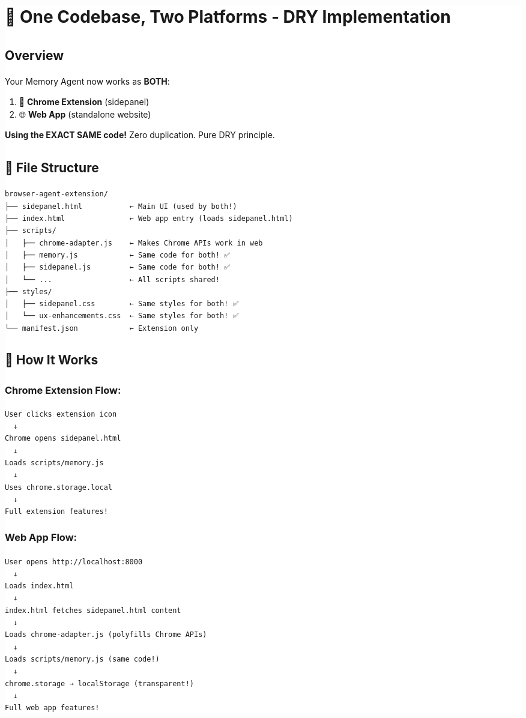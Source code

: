 # 🎯 One Codebase, Two Platforms - DRY Implementation

## Overview

Your Memory Agent now works as **BOTH**:
1. 🔧 **Chrome Extension** (sidepanel)
2. 🌐 **Web App** (standalone website)

**Using the EXACT SAME code!** Zero duplication. Pure DRY principle.

## 📁 File Structure

```
browser-agent-extension/
├── sidepanel.html           ← Main UI (used by both!)
├── index.html               ← Web app entry (loads sidepanel.html)
├── scripts/
│   ├── chrome-adapter.js    ← Makes Chrome APIs work in web
│   ├── memory.js            ← Same code for both! ✅
│   ├── sidepanel.js         ← Same code for both! ✅
│   └── ...                  ← All scripts shared!
├── styles/
│   ├── sidepanel.css        ← Same styles for both! ✅
│   └── ux-enhancements.css  ← Same styles for both! ✅
└── manifest.json            ← Extension only
```

## 🔄 How It Works

### Chrome Extension Flow:
```
User clicks extension icon
  ↓
Chrome opens sidepanel.html
  ↓
Loads scripts/memory.js
  ↓
Uses chrome.storage.local
  ↓
Full extension features!
```

### Web App Flow:
```
User opens http://localhost:8000
  ↓
Loads index.html
  ↓
index.html fetches sidepanel.html content
  ↓
Loads chrome-adapter.js (polyfills Chrome APIs)
  ↓
Loads scripts/memory.js (same code!)
  ↓
chrome.storage → localStorage (transparent!)
  ↓
Full web app features!
```
